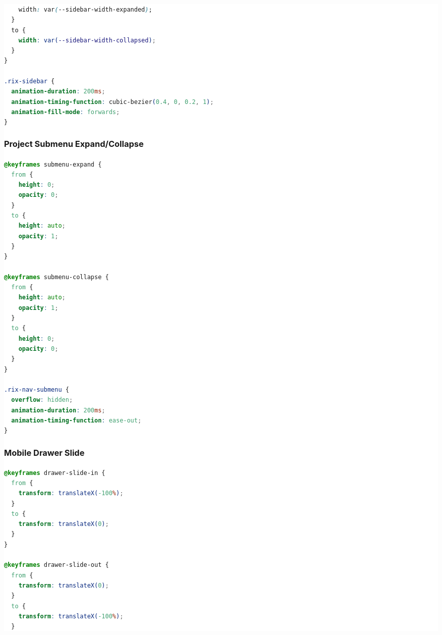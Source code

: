 ```css
    width: var(--sidebar-width-expanded);
  }
  to {
    width: var(--sidebar-width-collapsed);
  }
}

.rix-sidebar {
  animation-duration: 200ms;
  animation-timing-function: cubic-bezier(0.4, 0, 0.2, 1);
  animation-fill-mode: forwards;
}
```

### Project Submenu Expand/Collapse
```css
@keyframes submenu-expand {
  from {
    height: 0;
    opacity: 0;
  }
  to {
    height: auto;
    opacity: 1;
  }
}

@keyframes submenu-collapse {
  from {
    height: auto;
    opacity: 1;
  }
  to {
    height: 0;
    opacity: 0;
  }
}

.rix-nav-submenu {
  overflow: hidden;
  animation-duration: 200ms;
  animation-timing-function: ease-out;
}
```

### Mobile Drawer Slide
```css
@keyframes drawer-slide-in {
  from {
    transform: translateX(-100%);
  }
  to {
    transform: translateX(0);
  }
}

@keyframes drawer-slide-out {
  from {
    transform: translateX(0);
  }
  to {
    transform: translateX(-100%);
  }
```